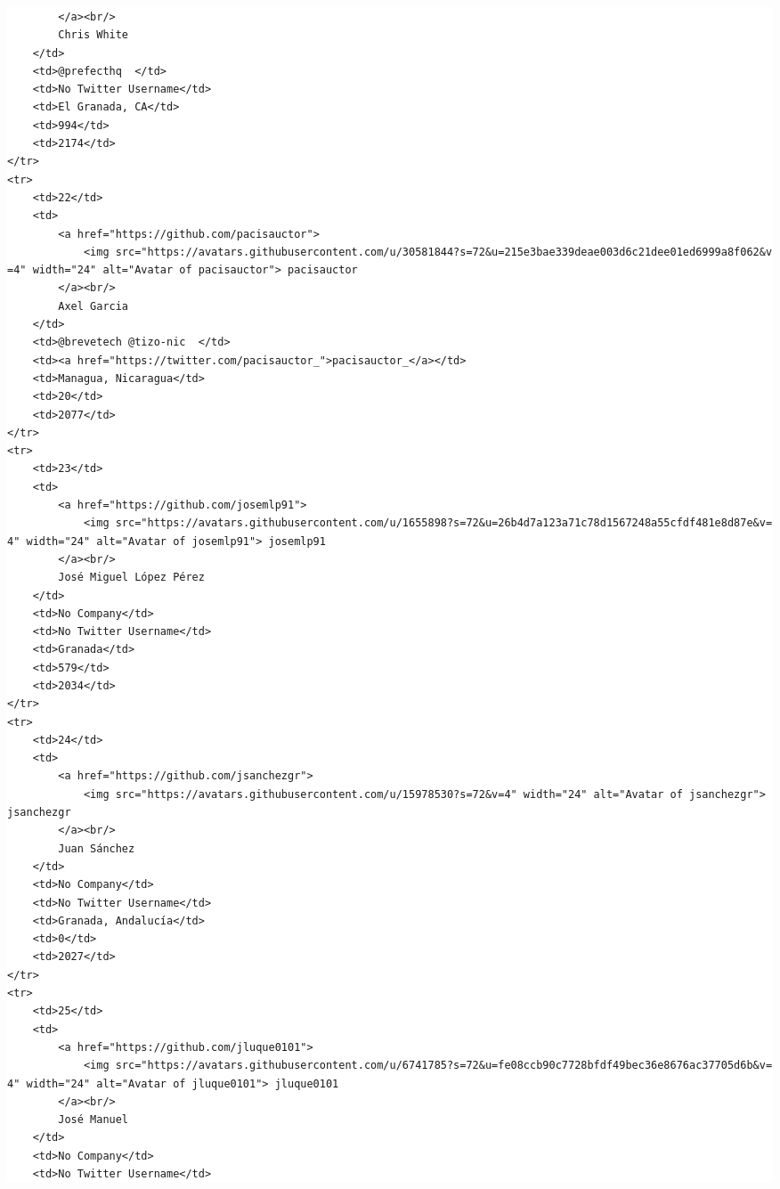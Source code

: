 			</a><br/>
			Chris White
		</td>
		<td>@prefecthq  </td>
		<td>No Twitter Username</td>
		<td>El Granada, CA</td>
		<td>994</td>
		<td>2174</td>
	</tr>
	<tr>
		<td>22</td>
		<td>
			<a href="https://github.com/pacisauctor">
				<img src="https://avatars.githubusercontent.com/u/30581844?s=72&u=215e3bae339deae003d6c21dee01ed6999a8f062&v=4" width="24" alt="Avatar of pacisauctor"> pacisauctor
			</a><br/>
			Axel Garcia
		</td>
		<td>@brevetech @tizo-nic  </td>
		<td><a href="https://twitter.com/pacisauctor_">pacisauctor_</a></td>
		<td>Managua, Nicaragua</td>
		<td>20</td>
		<td>2077</td>
	</tr>
	<tr>
		<td>23</td>
		<td>
			<a href="https://github.com/josemlp91">
				<img src="https://avatars.githubusercontent.com/u/1655898?s=72&u=26b4d7a123a71c78d1567248a55cfdf481e8d87e&v=4" width="24" alt="Avatar of josemlp91"> josemlp91
			</a><br/>
			José Miguel López Pérez
		</td>
		<td>No Company</td>
		<td>No Twitter Username</td>
		<td>Granada</td>
		<td>579</td>
		<td>2034</td>
	</tr>
	<tr>
		<td>24</td>
		<td>
			<a href="https://github.com/jsanchezgr">
				<img src="https://avatars.githubusercontent.com/u/15978530?s=72&v=4" width="24" alt="Avatar of jsanchezgr"> jsanchezgr
			</a><br/>
			Juan Sánchez
		</td>
		<td>No Company</td>
		<td>No Twitter Username</td>
		<td>Granada, Andalucía</td>
		<td>0</td>
		<td>2027</td>
	</tr>
	<tr>
		<td>25</td>
		<td>
			<a href="https://github.com/jluque0101">
				<img src="https://avatars.githubusercontent.com/u/6741785?s=72&u=fe08ccb90c7728bfdf49bec36e8676ac37705d6b&v=4" width="24" alt="Avatar of jluque0101"> jluque0101
			</a><br/>
			José Manuel
		</td>
		<td>No Company</td>
		<td>No Twitter Username</td>
